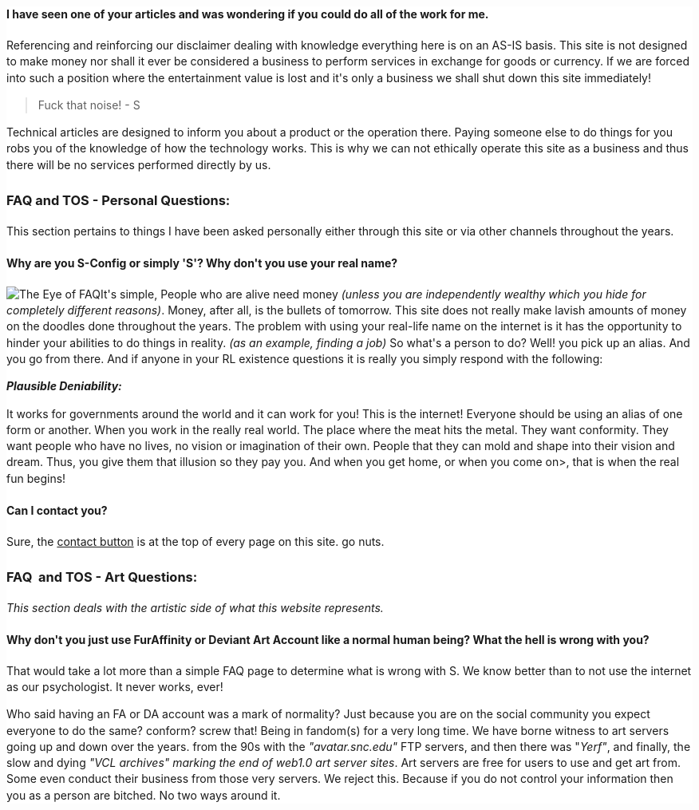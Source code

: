 #### **I have seen one of your articles and was wondering if you could do all of the work for me.**

Referencing and reinforcing our disclaimer dealing with knowledge everything here is on an AS-IS basis. This site is not designed to make money nor shall it ever be considered a business to perform services in exchange for goods or currency. If we are forced into such a position where the entertainment value is lost and it's only a business we shall shut down this site immediately!

> Fuck that noise! - S

Technical articles are designed to inform you about a product or the operation there. Paying someone else to do things for you robs you of the knowledge of how the technology works. This is why we can not ethically operate this site as a business and thus there will be no services performed directly by us.

### FAQ and TOS - Personal Questions:

This section pertains to things I have been asked personally either through this site or via other channels throughout the years.

#### **Why are you S-Config or simply 'S'? Why don't you use your real name?**

![The Eye of FAQ](/core/wp-content/uploads/2011/12/S-eye.png)It's simple, People who are alive need money _(unless you are independently wealthy which you hide for completely different reasons)_. Money, after all, is the bullets of tomorrow. This site does not really make lavish amounts of money on the doodles done throughout the years. The problem with using your real-life name on the internet is it has the opportunity to hinder your abilities to do things in reality. _(as an example, finding a job)_ So what's a person to do? Well! you pick up an alias. And you go from there. And if anyone in your RL existence questions it is really you simply respond with the following:

_**Plausible Deniability:**_

It works for governments around the world and it can work for you! This is the internet! Everyone should be using an alias of one form or another. When you work in the really real world. The place where the meat hits the metal. They want conformity. They want people who have no lives, no vision or imagination of their own. People that they can mold and shape into their vision and dream. Thus, you give them that illusion so they pay you. And when you get home, or when you come on>, that is when the real fun begins!

#### **Can I contact you?**

Sure, the [contact button](https://www.s-config.com/email/ "Contact S-Config") is at the top of every page on this site. go nuts.

### FAQ  and TOS - Art Questions:

_This section deals with the artistic side of what this website represents._

#### **Why don't you just use FurAffinity or Deviant Art Account like a normal human being? What the hell is wrong with you?**

That would take a lot more than a simple FAQ page to determine what is wrong with S. We know better than to not use the internet as our psychologist. It never works, ever!

Who said having an FA or DA account was a mark of normality? Just because you are on the social community you expect everyone to do the same? conform? screw that! Being in fandom(s) for a very long time. We have borne witness to art servers going up and down over the years. from the 90s with the _"avatar.snc.edu"_ FTP servers, and then there was "_Yerf"_, and finally, the slow and dying _"VCL archives" marking the end of web1.0 art server sites_. Art servers are free for users to use and get art from. Some even conduct their business from those very servers. We reject this. Because if you do not control your information then you as a person are bitched. No two ways around it.
